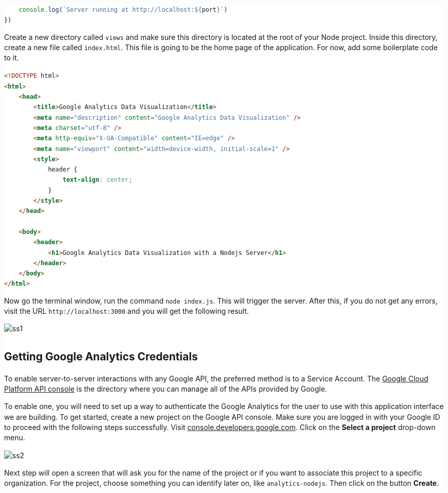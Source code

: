 ```js
	console.log(`Server running at http://localhost:${port}`)
})
```

Create a new directory called `views` and make sure this directory is located at the root of your Node project. Inside this directory, create a new file called `index.html`. This file is going to be the home page of the application. For now, add some boilerplate code to it.

```html
<!DOCTYPE html>
<html>
	<head>
		<title>Google Analytics Data Visualization</title>
		<meta name="description" content="Google Analytics Data Visualization" />
		<meta charset="utf-8" />
		<meta http-equiv="X-UA-Compatible" content="IE=edge" />
		<meta name="viewport" content="width=device-width, initial-scale=1" />
		<style>
			header {
				text-align: center;
			}
		</style>
	</head>

	<body>
		<header>
			<h1>Google Analytics Data Visualization with a Nodejs Server</h1>
		</header>
	</body>
</html>
```

Now go the terminal window, run the command `node index.js`. This will trigger the server. After this, if you do not get any errors, visit the URL `http://localhost:3000` and you will get the following result.

![ss1](https://blog.crowdbotics.com/content/images/2019/06/ss1-3.png)

## Getting Google Analytics Credentials

To enable server-to-server interactions with any Google API, the preferred method is to a Service Account. The [Google Cloud Platform API console](https://console.cloud.google.com/) is the directory where you can manage all of the APIs provided by Google.

To enable one, you will need to set up a way to authenticate the Google Analytics for the user to use with this application interface we are building. To get started, create a new project on the Google API console. Make sure you are logged in with your Google ID to proceed with the following steps successfully. Visit [console.developers.google.com](https://console.developers.google.com/). Click on the **Select a project** drop-down menu.

![ss2](https://blog.crowdbotics.com/content/images/2019/06/ss2-3.png)

Next step will open a screen that will ask you for the name of the project or if you want to associate this project to a specific organization. For the project, choose something you can identify later on, like `analytics-nodejs`. Then click on the button **Create**.
